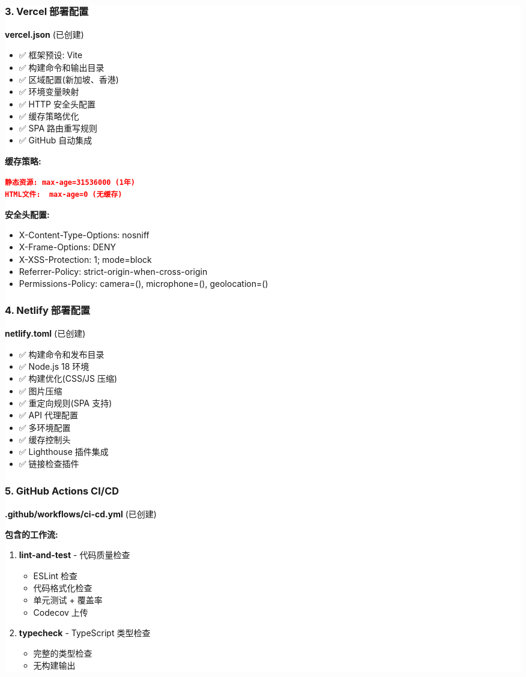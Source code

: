 ### 3. Vercel 部署配置

**vercel.json** (已创建)
- ✅ 框架预设: Vite
- ✅ 构建命令和输出目录
- ✅ 区域配置(新加坡、香港)
- ✅ 环境变量映射
- ✅ HTTP 安全头配置
- ✅ 缓存策略优化
- ✅ SPA 路由重写规则
- ✅ GitHub 自动集成

**缓存策略:**
```json
静态资源: max-age=31536000 (1年)
HTML文件:  max-age=0 (无缓存)
```

**安全头配置:**
- X-Content-Type-Options: nosniff
- X-Frame-Options: DENY
- X-XSS-Protection: 1; mode=block
- Referrer-Policy: strict-origin-when-cross-origin
- Permissions-Policy: camera=(), microphone=(), geolocation=()

### 4. Netlify 部署配置

**netlify.toml** (已创建)
- ✅ 构建命令和发布目录
- ✅ Node.js 18 环境
- ✅ 构建优化(CSS/JS 压缩)
- ✅ 图片压缩
- ✅ 重定向规则(SPA 支持)
- ✅ API 代理配置
- ✅ 多环境配置
- ✅ 缓存控制头
- ✅ Lighthouse 插件集成
- ✅ 链接检查插件

### 5. GitHub Actions CI/CD

**.github/workflows/ci-cd.yml** (已创建)

**包含的工作流:**

1. **lint-and-test** - 代码质量检查
   - ESLint 检查
   - 代码格式化检查
   - 单元测试 + 覆盖率
   - Codecov 上传

2. **typecheck** - TypeScript 类型检查
   - 完整的类型检查
   - 无构建输出
